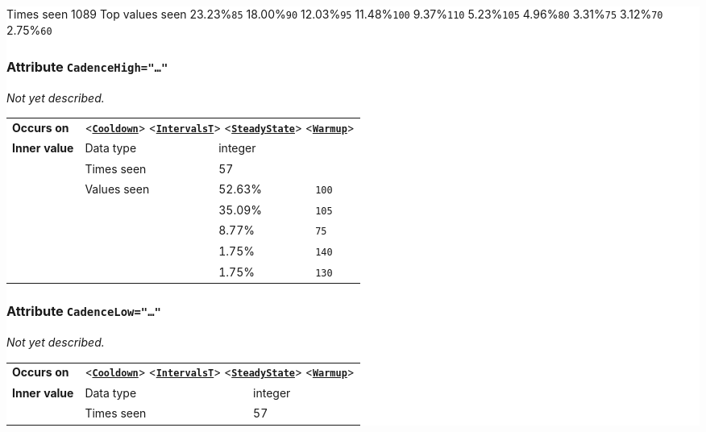 <td>Times seen</td>
<td colspan="2">1089</td>
</tr>
<tr>    <td rowspan="10">Top values seen</td>    <td>23.23%</td><td><code>85</code></td></tr>
<tr><td>18.00%</td><td><code>90</code></td></tr>
<tr><td>12.03%</td><td><code>95</code></td></tr>
<tr><td>11.48%</td><td><code>100</code></td></tr>
<tr><td>9.37%</td><td><code>110</code></td></tr>
<tr><td>5.23%</td><td><code>105</code></td></tr>
<tr><td>4.96%</td><td><code>80</code></td></tr>
<tr><td>3.31%</td><td><code>75</code></td></tr>
<tr><td>3.12%</td><td><code>70</code></td></tr>
<tr><td>2.75%</td><td><code>60</code></td></tr>
</table>


### Attribute `CadenceHigh="…"`

*Not yet described.*

<table>
<tr>
<td><strong>Occurs on</strong></td>
<td colspan="3">&lt;<a href="#element-Cooldown"><strong><code>Cooldown</code></strong></a>&gt; &lt;<a href="#element-IntervalsT"><strong><code>IntervalsT</code></strong></a>&gt; &lt;<a href="#element-SteadyState"><strong><code>SteadyState</code></strong></a>&gt; &lt;<a href="#element-Warmup"><strong><code>Warmup</code></strong></a>&gt;</td>
</tr>
<tr>
<td rowspan="7"><strong>Inner value</strong></td>
<td>Data type</td>
<td colspan="2">integer</td>
</tr>
<tr>
<td>Times seen</td>
<td colspan="2">57</td>
</tr>
<tr>    <td rowspan="5">Values seen</td>    <td>52.63%</td><td><code>100</code></td></tr>
<tr><td>35.09%</td><td><code>105</code></td></tr>
<tr><td>8.77%</td><td><code>75</code></td></tr>
<tr><td>1.75%</td><td><code>140</code></td></tr>
<tr><td>1.75%</td><td><code>130</code></td></tr>
</table>


### Attribute `CadenceLow="…"`

*Not yet described.*

<table>
<tr>
<td><strong>Occurs on</strong></td>
<td colspan="3">&lt;<a href="#element-Cooldown"><strong><code>Cooldown</code></strong></a>&gt; &lt;<a href="#element-IntervalsT"><strong><code>IntervalsT</code></strong></a>&gt; &lt;<a href="#element-SteadyState"><strong><code>SteadyState</code></strong></a>&gt; &lt;<a href="#element-Warmup"><strong><code>Warmup</code></strong></a>&gt;</td>
</tr>
<tr>
<td rowspan="8"><strong>Inner value</strong></td>
<td>Data type</td>
<td colspan="2">integer</td>
</tr>
<tr>
<td>Times seen</td>
<td colspan="2">57</td>
</tr>